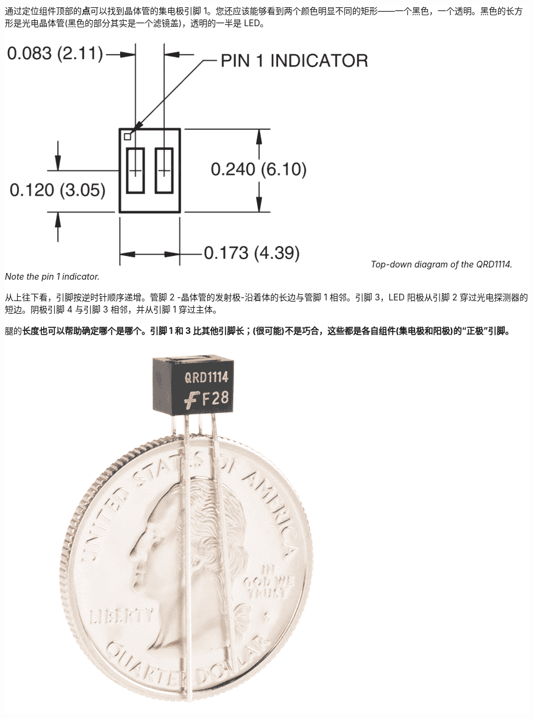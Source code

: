 通过定位组件顶部的**点**可以找到晶体管的集电极引脚 1。您还应该能够看到两个颜色明显不同的矩形——一个黑色，一个透明。黑色的长方形是光电晶体管(黑色的部分其实是一个滤镜盖)，透明的一半是 LED。

[![pin 1 location](img/bba2a9ae9a0cd3c82ef95a516852e22b.png)](https://cdn.sparkfun.com/assets/learn_tutorials/5/1/6/sensor-dimensions.png)*Top-down diagram of the QRD1114\. Note the pin 1 indicator.*

从上往下看，引脚按逆时针顺序递增。管脚 2 -晶体管的发射极-沿着体的长边与管脚 1 相邻。引脚 3，LED 阳极从引脚 2 穿过光电探测器的短边。阴极引脚 4 与引脚 3 相邻，并从引脚 1 穿过主体。

腿的**长度也可以帮助确定哪个是哪个。引脚 1 和 3 比其他引脚长；(很可能)不是巧合，这些都是各自组件(集电极和阳极)的“正极”引脚。**

[![Photodetector leg lengths](img/2e81ebb25a79fdc596ac836664805654.png)](https://cdn.sparkfun.com/assets/learn_tutorials/5/1/6/qrd1114-legs.jpg)

